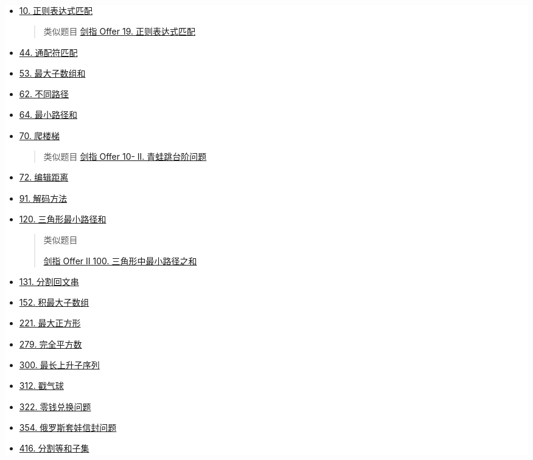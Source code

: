 * [10. 正则表达式匹配](https://github.com/sinkhaha/dataStructureAndAlgorithm/blob/master/algorithmSolution/leetcodeSolution/%E5%8A%A8%E6%80%81%E8%A7%84%E5%88%92/isMatch_10.js)

  > 类似题目 [剑指 Offer 19. 正则表达式匹配](https://leetcode.cn/problems/zheng-ze-biao-da-shi-pi-pei-lcof/)

* [44. 通配符匹配](https://github.com/sinkhaha/dataStructureAndAlgorithm/blob/master/algorithmSolution/leetcodeSolution/%E5%8A%A8%E6%80%81%E8%A7%84%E5%88%92/isMatch_44.js)

* [53. 最大子数组和](https://github.com/sinkhaha/dataStructureAndAlgorithm/blob/master/algorithmSolution/leetcodeSolution/%E5%8A%A8%E6%80%81%E8%A7%84%E5%88%92/maxSubArray_53.js)

* [62. 不同路径](https://github.com/sinkhaha/dataStructureAndAlgorithm/blob/master/algorithmSolution/leetcodeSolution/%E5%8A%A8%E6%80%81%E8%A7%84%E5%88%92/uniquePaths_62.js)

* [64. 最小路径和](https://github.com/sinkhaha/dataStructureAndAlgorithm/blob/master/algorithmSolution/leetcodeSolution/%E5%8A%A8%E6%80%81%E8%A7%84%E5%88%92/minPathSum_64.js)

* [70. 爬楼梯](https://github.com/sinkhaha/dataStructureAndAlgorithm/blob/master/algorithmSolution/leetcodeSolution/%E5%8A%A8%E6%80%81%E8%A7%84%E5%88%92/climbStairs_70.js)

  > 类似题目 [剑指 Offer 10- II. 青蛙跳台阶问题](https://leetcode.cn/problems/qing-wa-tiao-tai-jie-wen-ti-lcof/)

* [72. 编辑距离](https://github.com/sinkhaha/dataStructureAndAlgorithm/blob/master/algorithmSolution/leetcodeSolution/%E5%8A%A8%E6%80%81%E8%A7%84%E5%88%92/minDistance_72.js)

* [91. 解码方法](https://github.com/sinkhaha/dataStructureAndAlgorithm/blob/master/algorithmSolution/leetcodeSolution/%E5%8A%A8%E6%80%81%E8%A7%84%E5%88%92/numDecodings_91.js)

* [120. 三角形最小路径和](https://github.com/sinkhaha/dataStructureAndAlgorithm/blob/master/algorithmSolution/leetcodeSolution/%E5%8A%A8%E6%80%81%E8%A7%84%E5%88%92/minimumTotal_120.js)

  > 类似题目
  >
  > [剑指 Offer II 100. 三角形中最小路径之和](https://leetcode.cn/problems/IlPe0q/)

* [131. 分割回文串](https://github.com/sinkhaha/dataStructureAndAlgorithm/blob/master/algorithmSolution/leetcodeSolution/%E5%8A%A8%E6%80%81%E8%A7%84%E5%88%92/partition_131.js)

* [152. 积最大子数组](https://github.com/sinkhaha/dataStructureAndAlgorithm/blob/master/algorithmSolution/leetcodeSolution/%E5%8A%A8%E6%80%81%E8%A7%84%E5%88%92/maxProduct_152.js)

* [221. 最大正方形](https://github.com/sinkhaha/dataStructureAndAlgorithm/blob/master/algorithmSolution/leetcodeSolution/%E5%8A%A8%E6%80%81%E8%A7%84%E5%88%92/maximalSquare_221.js)
* [279. 完全平方数](https://github.com/sinkhaha/dataStructureAndAlgorithm/blob/master/algorithmSolution/leetcodeSolution/%E5%8A%A8%E6%80%81%E8%A7%84%E5%88%92/numSquares_279.js)

* [300. 最长上升子序列](https://github.com/sinkhaha/dataStructureAndAlgorithm/blob/master/algorithmSolution/leetcodeSolution/%E5%8A%A8%E6%80%81%E8%A7%84%E5%88%92/lengthOfLIS_300.js)

* [312. 戳气球](https://github.com/sinkhaha/dataStructureAndAlgorithm/blob/master/algorithmSolution/leetcodeSolution/%E5%8A%A8%E6%80%81%E8%A7%84%E5%88%92/maxCoinsBalloon_312.js)

* [322. 零钱兑换问题](https://github.com/sinkhaha/dataStructureAndAlgorithm/blob/master/algorithmSolution/leetcodeSolution/%E5%8A%A8%E6%80%81%E8%A7%84%E5%88%92/coinChange_322.js)

* [354. 俄罗斯套娃信封问题](https://github.com/sinkhaha/dataStructureAndAlgorithm/blob/master/algorithmSolution/leetcodeSolution/%E5%8A%A8%E6%80%81%E8%A7%84%E5%88%92/maxEnvelopes_354.js)

* [416. 分割等和子集](https://github.com/sinkhaha/dataStructureAndAlgorithm/blob/master/algorithmSolution/leetcodeSolution/%E5%8A%A8%E6%80%81%E8%A7%84%E5%88%92/canPartition_416.js)

